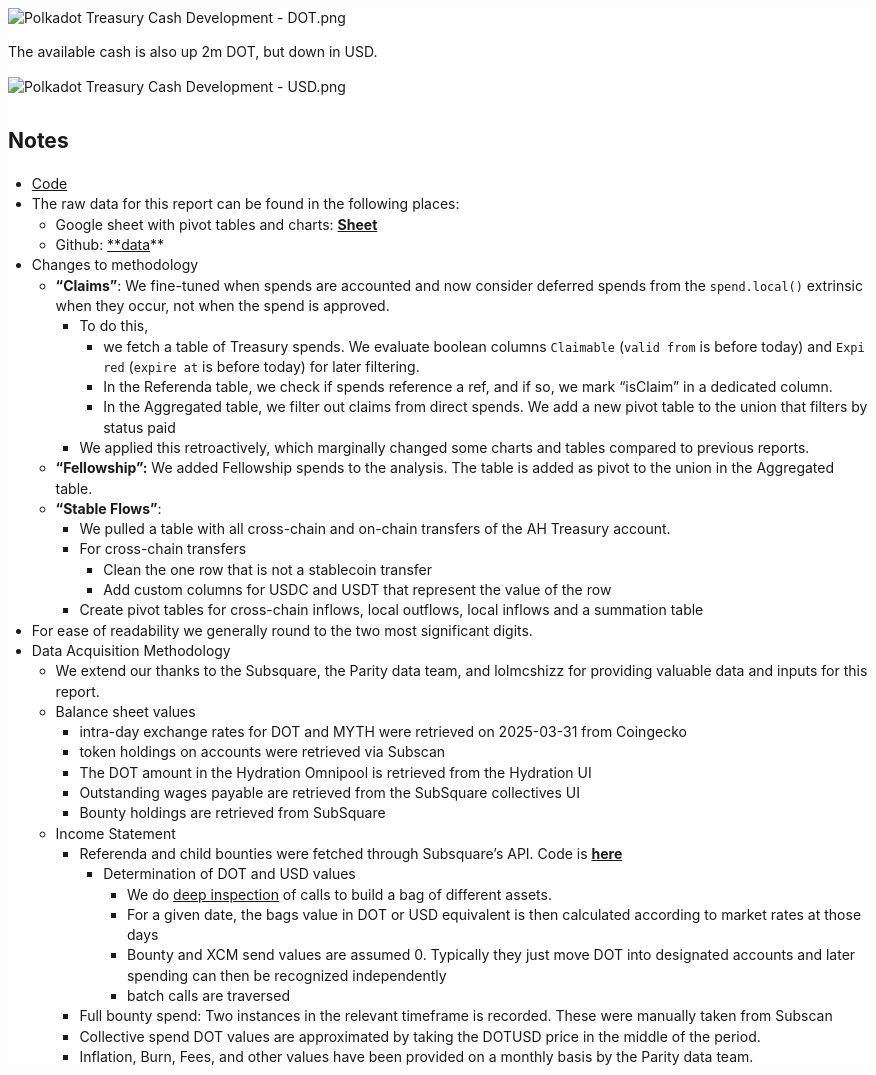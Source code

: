 ![Polkadot Treasury Cash Development - DOT.png](/img/2025-q1-treasury-report/Polkadot_Treasury_Cash_Development_-_DOT.png)

The available cash is also up 2m DOT, but down in USD.

![Polkadot Treasury Cash Development - USD.png](/img/2025-q1-treasury-report/Polkadot_Treasury_Cash_Development_-_USD.png)

## Notes

- [Code](https://github.com/OpenGov-Watch/opengov-monitor/tree/2025-q1)
- The raw data for this report can be found in the following places:
    - Google sheet with pivot tables and charts: [**Sheet**](https://docs.google.com/spreadsheets/d/1QdBL8iA-h2Y-CRbv71H4FpJdCxK1nCMPg1s2iMST1ko/edit?gid=932818991#gid=932818991)
    - Github: [**data](https://github.com/OpenGov-Watch/data/tree/main/2025-q1)**
- Changes to methodology
    - **“Claims”**: We fine-tuned when spends are accounted and now consider deferred spends from the `spend.local()` extrinsic when they occur, not when the spend is approved.
        - To do this,
            - we fetch a table of Treasury spends. We evaluate boolean columns `Claimable` (`valid from` is before today) and `Expired` (`expire at` is before today) for later filtering.
            - In the Referenda table, we check if spends reference a ref, and if so, we mark “isClaim” in a dedicated column.
            - In the Aggregated table, we filter out claims from direct spends. We add a new pivot table to the union that filters by status paid
        - We applied this retroactively, which marginally changed some charts and tables compared to previous reports.
    - **“Fellowship”:** We added Fellowship spends to the analysis. The table is added as pivot to the union in the Aggregated table.
    - **“Stable Flows”**:
        - We pulled a table with all cross-chain and on-chain transfers of the AH Treasury account.
        - For cross-chain transfers
            - Clean the one row that is not a stablecoin transfer
            - Add custom columns for USDC and USDT that represent the value of the row
        - Create pivot tables for cross-chain inflows, local outflows, local inflows and a summation table
- For ease of readability we generally round to the two most significant digits.
- Data Acquisition Methodology
    - We extend our thanks to the Subsquare, the Parity data team, and
    lolmcshizz for providing valuable data and inputs for this report.
    - Balance sheet values
        - intra-day exchange rates for DOT and MYTH were retrieved on 2025-03-31 from Coingecko
        - token holdings on accounts were retrieved via Subscan
        - The DOT amount in the Hydration Omnipool is retrieved from the Hydration UI
        - Outstanding wages payable are retrieved from the SubSquare collectives UI
        - Bounty holdings are retrieved from SubSquare
    - Income Statement
        - Referenda and child bounties were fetched through Subsquare’s API. Code is [**here**](https://github.com/OpenGov-Watch/opengov-monitor/releases/)
            - Determination of DOT and USD values
                - We do [deep inspection](https://github.com/OpenGov-Watch/opengov-monitor/blob/9ee4a658537ad34b9041659a109d59274f781305/data_providers/subsquare.py#L98-L213) of calls to build a bag of different assets.
                - For a given date, the bags value in DOT or USD equivalent is then calculated according to market rates at those days
                - Bounty and XCM send values are assumed 0. Typically they just move
                DOT into designated accounts and later spending can then be recognized
                independently
                - batch calls are traversed
        - Full bounty spend: Two instances in the relevant timeframe is recorded. These were manually taken from Subscan
        - Collective spend DOT values are approximated by taking the DOTUSD price in the middle of the period.
        - Inflation, Burn, Fees, and other values have been provided on a monthly basis by the Parity data team.